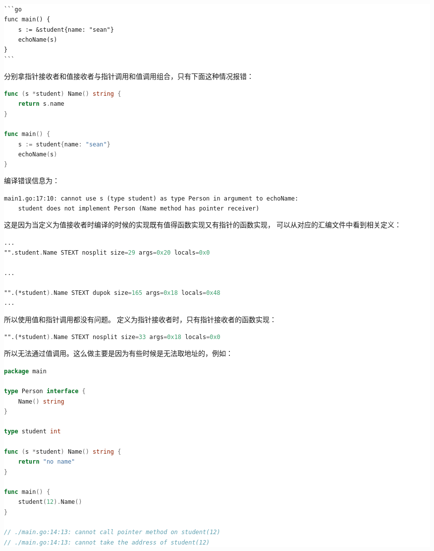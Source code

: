     ```go
    func main() {
        s := &student{name: "sean"}
        echoName(s)
    }
    ```

分别拿指针接收者和值接收者与指针调用和值调用组合，只有下面这种情况报错：

```go
func (s *student) Name() string {
    return s.name
}

func main() {
    s := student{name: "sean"}
    echoName(s)
}

```

编译错误信息为：

```
main1.go:17:10: cannot use s (type student) as type Person in argument to echoName:
    student does not implement Person (Name method has pointer receiver)
```

这是因为当定义为值接收者时编译的时候的实现既有值得函数实现又有指针的函数实现，
可以从对应的汇编文件中看到相关定义：

```asm
...
"".student.Name STEXT nosplit size=29 args=0x20 locals=0x0

...

"".(*student).Name STEXT dupok size=165 args=0x18 locals=0x48
...
```

所以使用值和指针调用都没有问题。 
定义为指针接收者时，只有指针接收者的函数实现：

```asm
"".(*student).Name STEXT nosplit size=33 args=0x18 locals=0x0
```

所以无法通过值调用。这么做主要是因为有些时候是无法取地址的，例如：

```go
package main

type Person interface {
    Name() string
}

type student int

func (s *student) Name() string {
    return "no name"
}

func main() {
    student(12).Name()
}

// ./main.go:14:13: cannot call pointer method on student(12)
// ./main.go:14:13: cannot take the address of student(12)
```